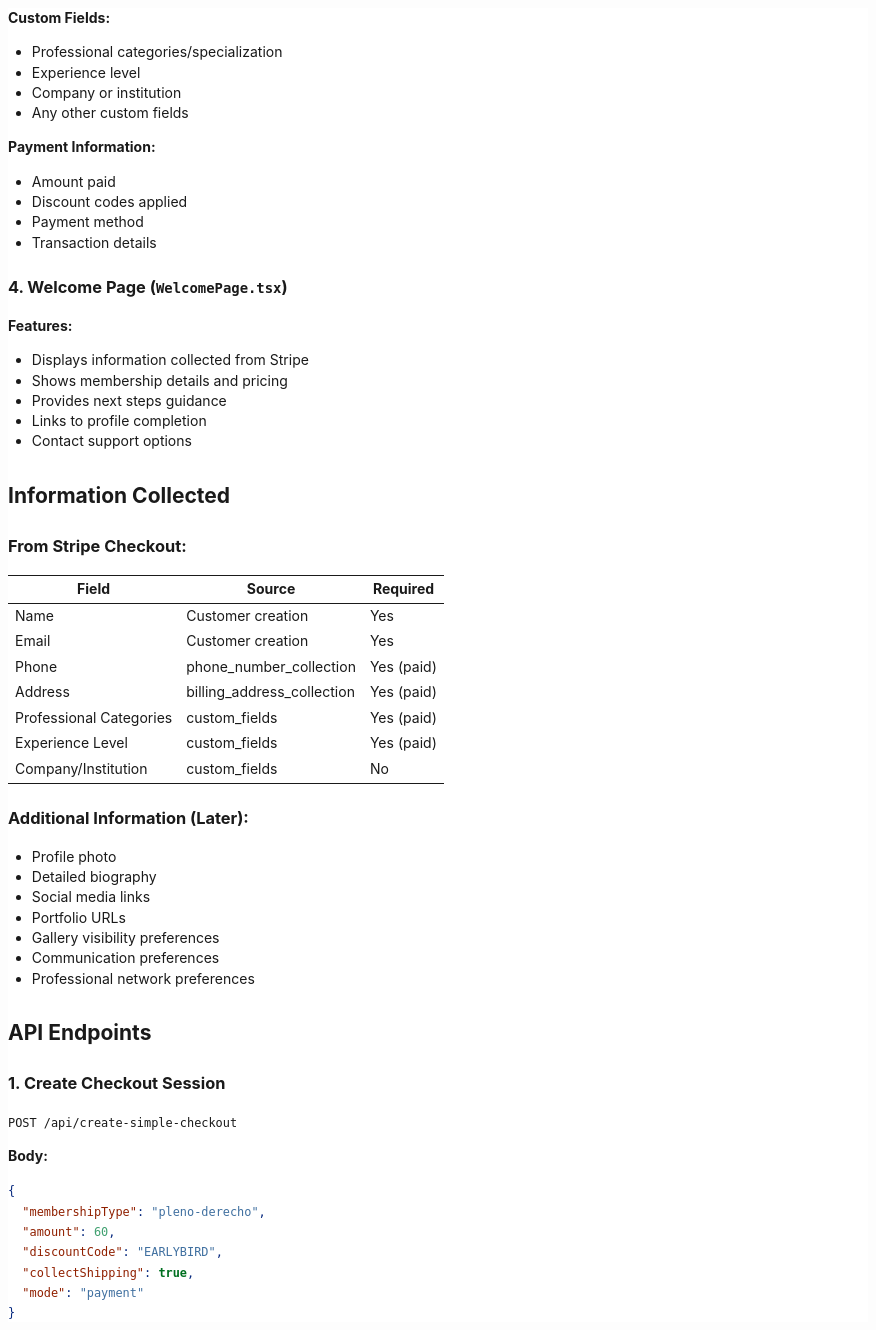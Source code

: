 **Custom Fields:**
- Professional categories/specialization
- Experience level
- Company or institution
- Any other custom fields

**Payment Information:**
- Amount paid
- Discount codes applied
- Payment method
- Transaction details

### 4. Welcome Page (`WelcomePage.tsx`)

**Features:**
- Displays information collected from Stripe
- Shows membership details and pricing
- Provides next steps guidance
- Links to profile completion
- Contact support options

## Information Collected

### From Stripe Checkout:
| Field | Source | Required |
|-------|--------|----------|
| Name | Customer creation | Yes |
| Email | Customer creation | Yes |
| Phone | phone_number_collection | Yes (paid) |
| Address | billing_address_collection | Yes (paid) |
| Professional Categories | custom_fields | Yes (paid) |
| Experience Level | custom_fields | Yes (paid) |
| Company/Institution | custom_fields | No |

### Additional Information (Later):
- Profile photo
- Detailed biography
- Social media links
- Portfolio URLs
- Gallery visibility preferences
- Communication preferences
- Professional network preferences

## API Endpoints

### 1. Create Checkout Session
```
POST /api/create-simple-checkout
```
**Body:**
```json
{
  "membershipType": "pleno-derecho",
  "amount": 60,
  "discountCode": "EARLYBIRD",
  "collectShipping": true,
  "mode": "payment"
}
```